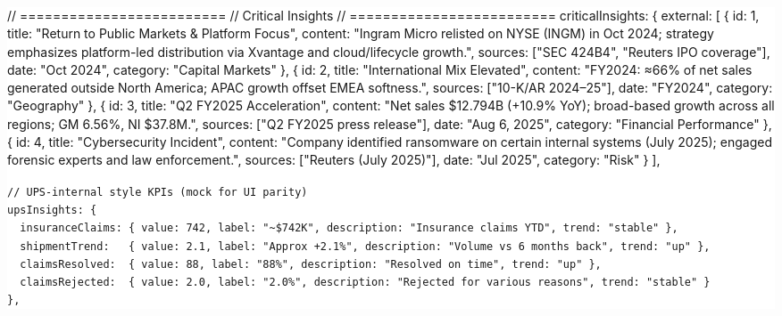 // =========================
// Critical Insights
// =========================
criticalInsights: {
external: [
{
id: 1,
title: "Return to Public Markets & Platform Focus",
content: "Ingram Micro relisted on NYSE (INGM) in Oct 2024; strategy emphasizes platform-led distribution via Xvantage and cloud/lifecycle growth.",
sources: ["SEC 424B4", "Reuters IPO coverage"],
date: "Oct 2024",
category: "Capital Markets"
},
{
id: 2,
title: "International Mix Elevated",
content: "FY2024: ≈66% of net sales generated outside North America; APAC growth offset EMEA softness.",
sources: ["10-K/AR 2024–25"],
date: "FY2024",
category: "Geography"
},
{
id: 3,
title: "Q2 FY2025 Acceleration",
content: "Net sales $12.794B (+10.9% YoY); broad-based growth across all regions; GM 6.56%, NI $37.8M.",
sources: ["Q2 FY2025 press release"],
date: "Aug 6, 2025",
category: "Financial Performance"
},
{
id: 4,
title: "Cybersecurity Incident",
content: "Company identified ransomware on certain internal systems (July 2025); engaged forensic experts and law enforcement.",
sources: ["Reuters (July 2025)"],
date: "Jul 2025",
category: "Risk"
}
],

    // UPS-internal style KPIs (mock for UI parity)
    upsInsights: {
      insuranceClaims: { value: 742, label: "~$742K", description: "Insurance claims YTD", trend: "stable" },
      shipmentTrend:   { value: 2.1, label: "Approx +2.1%", description: "Volume vs 6 months back", trend: "up" },
      claimsResolved:  { value: 88, label: "88%", description: "Resolved on time", trend: "up" },
      claimsRejected:  { value: 2.0, label: "2.0%", description: "Rejected for various reasons", trend: "stable" }
    },
